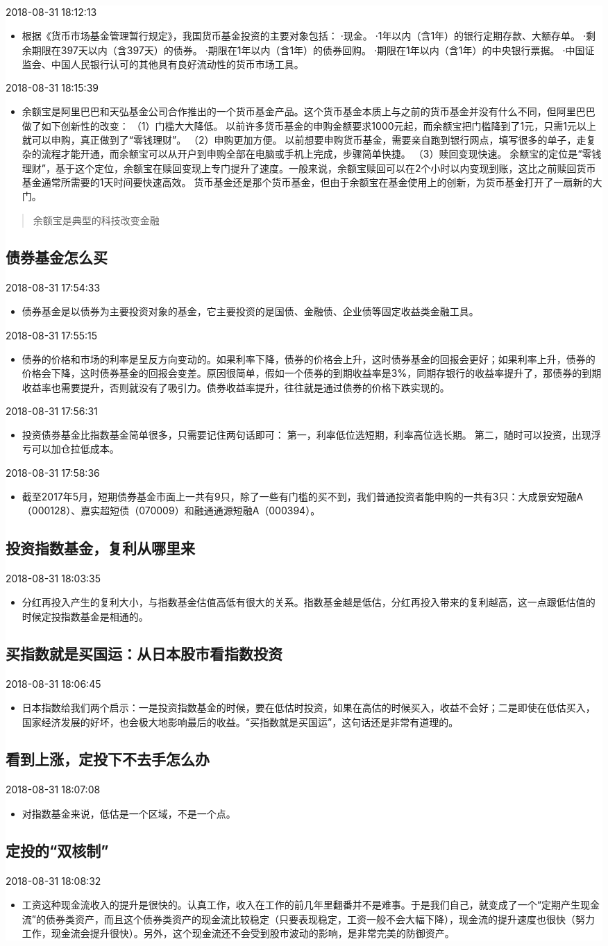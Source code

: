 2018-08-31 18:12:13

- 根据《货币市场基金管理暂行规定》，我国货币基金投资的主要对象包括： ·现金。 ·1年以内（含1年）的银行定期存款、大额存单。 ·剩余期限在397天以内（含397天）的债券。 ·期限在1年以内（含1年）的债券回购。 ·期限在1年以内（含1年）的中央银行票据。 ·中国证监会、中国人民银行认可的其他具有良好流动性的货币市场工具。

2018-08-31 18:15:39

- 余额宝是阿里巴巴和天弘基金公司合作推出的一个货币基金产品。这个货币基金本质上与之前的货币基金并没有什么不同，但阿里巴巴做了如下创新性的改变： （1）门槛大大降低。 以前许多货币基金的申购金额要求1000元起，而余额宝把门槛降到了1元，只需1元以上就可以申购，真正做到了“零钱理财”。 （2）申购更加方便。 以前想要申购货币基金，需要亲自跑到银行网点，填写很多的单子，走复杂的流程才能开通，而余额宝可以从开户到申购全部在电脑或手机上完成，步骤简单快捷。 （3）赎回变现快速。 余额宝的定位是“零钱理财”，基于这个定位，余额宝在赎回变现上专门提升了速度。一般来说，余额宝赎回可以在2个小时以内变现到账，这比之前赎回货币基金通常所需要的1天时间要快速高效。 货币基金还是那个货币基金，但由于余额宝在基金使用上的创新，为货币基金打开了一扇新的大门。

> 余额宝是典型的科技改变金融

## 债券基金怎么买

2018-08-31 17:54:33

- 债券基金是以债券为主要投资对象的基金，它主要投资的是国债、金融债、企业债等固定收益类金融工具。

2018-08-31 17:55:15

- 债券的价格和市场的利率是呈反方向变动的。如果利率下降，债券的价格会上升，这时债券基金的回报会更好；如果利率上升，债券的价格会下降，这时债券基金的回报会变差。原因很简单，假如一个债券的到期收益率是3%，同期存银行的收益率提升了，那债券的到期收益率也需要提升，否则就没有了吸引力。债券收益率提升，往往就是通过债券的价格下跌实现的。

2018-08-31 17:56:31

- 投资债券基金比指数基金简单很多，只需要记住两句话即可： 第一，利率低位选短期，利率高位选长期。 第二，随时可以投资，出现浮亏可以加仓拉低成本。

2018-08-31 17:58:36

- 截至2017年5月，短期债券基金市面上一共有9只，除了一些有门槛的买不到，我们普通投资者能申购的一共有3只：大成景安短融A（000128）、嘉实超短债（070009）和融通通源短融A（000394）。

## 投资指数基金，复利从哪里来

2018-08-31 18:03:35

- 分红再投入产生的复利大小，与指数基金估值高低有很大的关系。指数基金越是低估，分红再投入带来的复利越高，这一点跟低估值的时候定投指数基金是相通的。

## 买指数就是买国运：从日本股市看指数投资

2018-08-31 18:06:45

- 日本指数给我们两个启示：一是投资指数基金的时候，要在低估时投资，如果在高估的时候买入，收益不会好；二是即使在低估买入，国家经济发展的好坏，也会极大地影响最后的收益。“买指数就是买国运”，这句话还是非常有道理的。

## 看到上涨，定投下不去手怎么办

2018-08-31 18:07:08

- 对指数基金来说，低估是一个区域，不是一个点。

## 定投的“双核制”

2018-08-31 18:08:32

- 工资这种现金流收入的提升是很快的。认真工作，收入在工作的前几年里翻番并不是难事。于是我们自己，就变成了一个“定期产生现金流”的债券类资产，而且这个债券类资产的现金流比较稳定（只要表现稳定，工资一般不会大幅下降），现金流的提升速度也很快（努力工作，现金流会提升很快）。另外，这个现金流还不会受到股市波动的影响，是非常完美的防御资产。